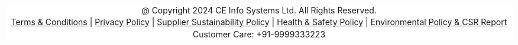 


<div align="center">@ Copyright 2024 CE Info Systems Ltd. All Rights Reserved.</div>  

<div align="center"> <a href="https://about.mappls.com/api/terms-&-conditions">Terms & Conditions</a> | <a href="https://about.mappls.com/about/privacy-policy">Privacy Policy</a> | <a href="https://about.mappls.com/pdf/mapmyIndia-sustainability-policy-healt-labour-rules-supplir-sustainability.pdf">Supplier Sustainability Policy</a> | <a href="https://about.mappls.com/pdf/Health-Safety-Management.pdf">Health & Safety Policy</a> | <a href="https://about.mappls.com/pdf/Environment-Sustainability-Policy-CSR-Report.pdf">Environmental Policy & CSR Report</a>  

<div align="center">Customer Care: +91-9999333223</div>